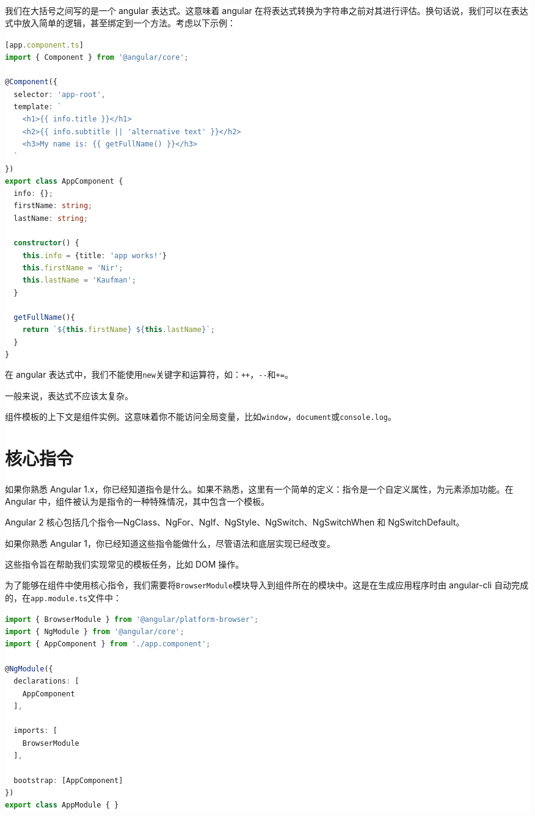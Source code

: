 我们在大括号之间写的是一个 angular 表达式。这意味着 angular 在将表达式转换为字符串之前对其进行评估。换句话说，我们可以在表达式中放入简单的逻辑，甚至绑定到一个方法。考虑以下示例：

```ts
[app.component.ts]
import { Component } from '@angular/core';

@Component({
  selector: 'app-root',
  template: `
    <h1>{{ info.title }}</h1>
    <h2>{{ info.subtitle || 'alternative text' }}</h2>
    <h3>My name is: {{ getFullName() }}</h3>        
  `
})
export class AppComponent {
  info: {};
  firstName: string;
  lastName: string;

  constructor() {
    this.info = {title: 'app works!'}
    this.firstName = 'Nir';
    this.lastName = 'Kaufman';
  }

  getFullName(){
    return `${this.firstName} ${this.lastName}`;
  }
}
```

在 angular 表达式中，我们不能使用`new`关键字和运算符，如：`++`，`--`和`+=`。

一般来说，表达式不应该太复杂。

组件模板的上下文是组件实例。这意味着你不能访问全局变量，比如`window`，`document`或`console.log`。

# 核心指令

如果你熟悉 Angular 1.x，你已经知道指令是什么。如果不熟悉，这里有一个简单的定义：指令是一个自定义属性，为元素添加功能。在 Angular 中，组件被认为是指令的一种特殊情况，其中包含一个模板。

Angular 2 核心包括几个指令—NgClass、NgFor、NgIf、NgStyle、NgSwitch、NgSwitchWhen 和 NgSwitchDefault。

如果你熟悉 Angular 1，你已经知道这些指令能做什么，尽管语法和底层实现已经改变。

这些指令旨在帮助我们实现常见的模板任务，比如 DOM 操作。

为了能够在组件中使用核心指令，我们需要将`BrowserModule`模块导入到组件所在的模块中。这是在生成应用程序时由 angular-cli 自动完成的，在`app.module.ts`文件中：

```ts
import { BrowserModule } from '@angular/platform-browser';
import { NgModule } from '@angular/core';
import { AppComponent } from './app.component';

@NgModule({
  declarations: [
    AppComponent
  ],

  imports: [
    BrowserModule
  ],

  bootstrap: [AppComponent]
})
export class AppModule { }
```
